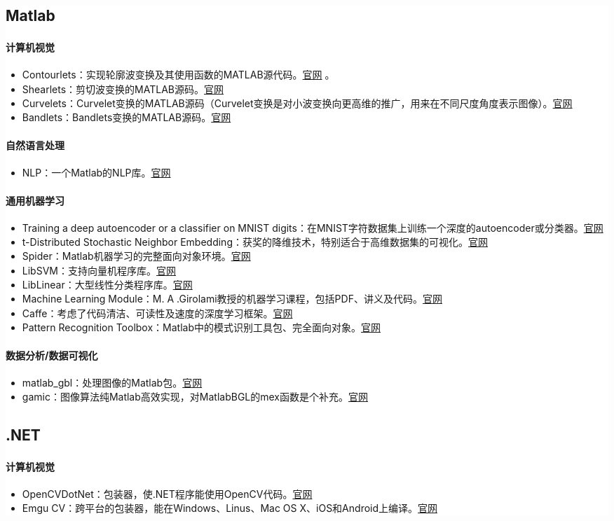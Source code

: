## Matlab

#### [](https://github.com/josephmisiti/awesome-machine-learning/blob/master/README.md#computer-vision)计算机视觉

*   Contourlets：实现轮廓波变换及其使用函数的MATLAB源代码。[官网](http://www.ifp.illinois.edu/~minhdo/software/contourlet_toolbox.tar) 。
*   Shearlets：剪切波变换的MATLAB源码。[官网](http://www.shearlab.org/index_software.html)
*   Curvelets：Curvelet变换的MATLAB源码（Curvelet变换是对小波变换向更高维的推广，用来在不同尺度角度表示图像）。[官网](http://www.curvelet.org/software.html)
*   Bandlets：Bandlets变换的MATLAB源码。[官网](http://www.cmap.polytechnique.fr/~peyre/download/)

#### [](https://github.com/josephmisiti/awesome-machine-learning/blob/master/README.md#natural-language-processing-4)自然语言处理

*   NLP：一个Matlab的NLP库。[官网](https://amplab.cs.berkeley.edu/2012/05/05/an-nlp-library-for-matlab/)

#### [](https://github.com/josephmisiti/awesome-machine-learning/blob/master/README.md#general-purpose-machine-learning-6)通用机器学习

*   Training a deep autoencoder or a classifier on MNIST digits：在MNIST字符数据集上训练一个深度的autoencoder或分类器。[官网](http://www.cs.toronto.edu/~hinton/MatlabForSciencePaper.html)
*   t-Distributed Stochastic Neighbor Embedding：获奖的降维技术，特别适合于高维数据集的可视化。[官网](http://homepage.tudelft.nl/19j49/t-SNE.html)
*   Spider：Matlab机器学习的完整面向对象环境。[官网](http://people.kyb.tuebingen.mpg.de/spider/)
*   LibSVM：支持向量机程序库。[官网](http://www.csie.ntu.edu.tw/~cjlin/libsvm/#matlab)
*   LibLinear：大型线性分类程序库。[官网](http://www.csie.ntu.edu.tw/~cjlin/liblinear/#download)
*   Machine Learning Module：M. A .Girolami教授的机器学习课程，包括PDF、讲义及代码。[官网](https://github.com/josephmisiti/machine-learning-module) 
*   Caffe：考虑了代码清洁、可读性及速度的深度学习框架。[官网](http://caffe.berkeleyvision.org/)
*   Pattern Recognition Toolbox：Matlab中的模式识别工具包、完全面向对象。[官网](https://github.com/newfolder/PRT)

#### [](https://github.com/josephmisiti/awesome-machine-learning/blob/master/README.md#data-analysis--data-visualization-4)数据分析/数据可视化

*   matlab_gbl：处理图像的Matlab包。[官网](https://www.cs.purdue.edu/homes/dgleich/packages/matlab_bgl/)
*   gamic：图像算法纯Matlab高效实现，对MatlabBGL的mex函数是个补充。[官网](http://www.mathworks.com/matlabcentral/fileexchange/24134-gaimc---graph-algorithms-in-matlab-code)

## [](https://github.com/josephmisiti/awesome-machine-learning/blob/master/README.md#python)

## .NET

#### [](https://github.com/josephmisiti/awesome-machine-learning#computer-vision-3)计算机视觉

*   OpenCVDotNet：包装器，使.NET程序能使用OpenCV代码。[官网](https://code.google.com/p/opencvdotnet/)
*   Emgu CV：跨平台的包装器，能在Windows、Linus、Mac OS X、iOS和Android上编译。[官网](http://www.emgu.com/wiki/index.php/Main_Page)
